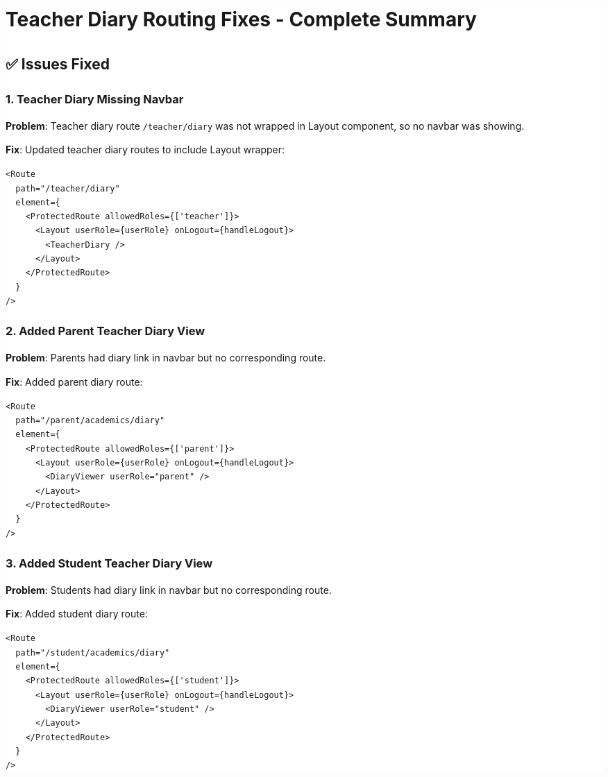 # Teacher Diary Routing Fixes - Complete Summary

## ✅ **Issues Fixed**

### 1. **Teacher Diary Missing Navbar**
**Problem**: Teacher diary route `/teacher/diary` was not wrapped in Layout component, so no navbar was showing.

**Fix**: Updated teacher diary routes to include Layout wrapper:
```tsx
<Route
  path="/teacher/diary"
  element={
    <ProtectedRoute allowedRoles={['teacher']}>
      <Layout userRole={userRole} onLogout={handleLogout}>
        <TeacherDiary />
      </Layout>
    </ProtectedRoute>
  }
/>
```

### 2. **Added Parent Teacher Diary View**
**Problem**: Parents had diary link in navbar but no corresponding route.

**Fix**: Added parent diary route:
```tsx
<Route
  path="/parent/academics/diary"
  element={
    <ProtectedRoute allowedRoles={['parent']}>
      <Layout userRole={userRole} onLogout={handleLogout}>
        <DiaryViewer userRole="parent" />
      </Layout>
    </ProtectedRoute>
  }
/>
```

### 3. **Added Student Teacher Diary View**
**Problem**: Students had diary link in navbar but no corresponding route.

**Fix**: Added student diary route:
```tsx
<Route
  path="/student/academics/diary"
  element={
    <ProtectedRoute allowedRoles={['student']}>
      <Layout userRole={userRole} onLogout={handleLogout}>
        <DiaryViewer userRole="student" />
      </Layout>
    </ProtectedRoute>
  }
/>
```
